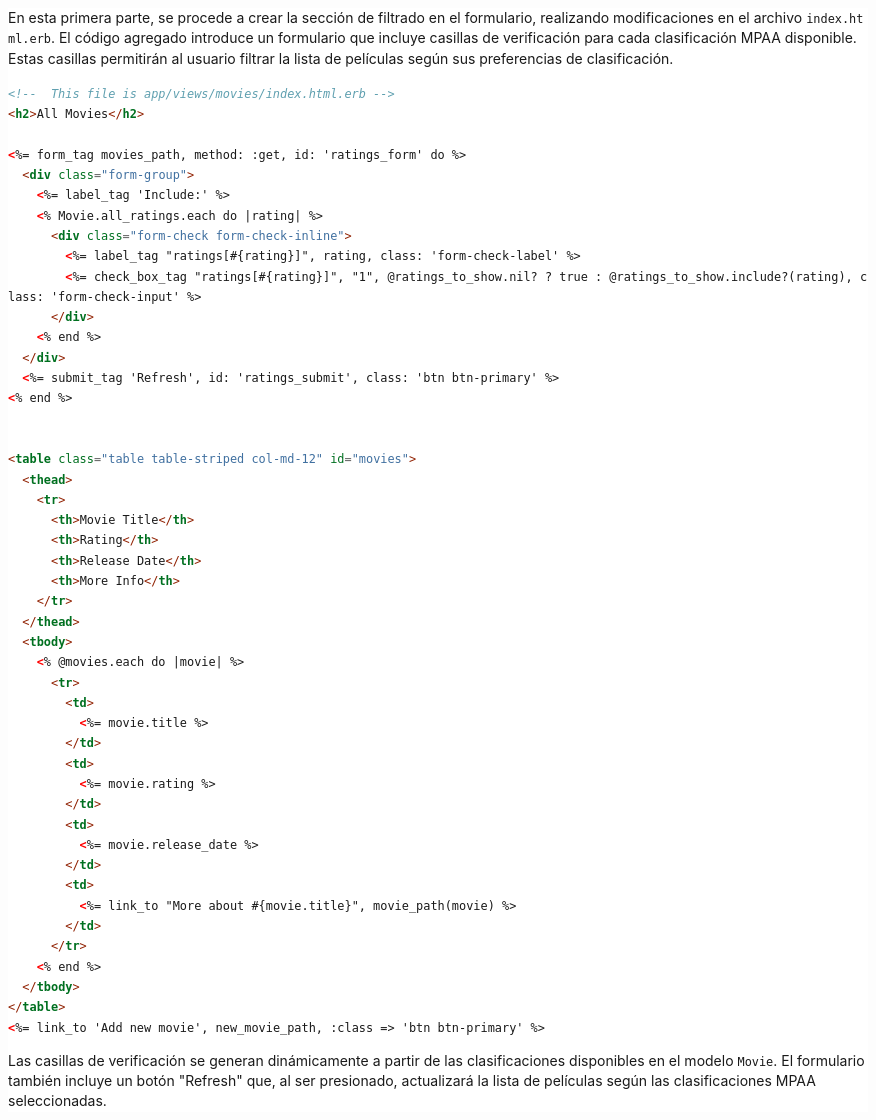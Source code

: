 En esta primera parte, se procede a crear la sección de filtrado en el formulario, realizando modificaciones en el archivo `index.html.erb`. El código agregado introduce un formulario que incluye casillas de verificación para cada clasificación MPAA disponible. Estas casillas permitirán al usuario filtrar la lista de películas según sus preferencias de clasificación.

```html
<!--  This file is app/views/movies/index.html.erb -->
<h2>All Movies</h2>

<%= form_tag movies_path, method: :get, id: 'ratings_form' do %>
  <div class="form-group">
    <%= label_tag 'Include:' %>
    <% Movie.all_ratings.each do |rating| %>
      <div class="form-check form-check-inline">
        <%= label_tag "ratings[#{rating}]", rating, class: 'form-check-label' %>
        <%= check_box_tag "ratings[#{rating}]", "1", @ratings_to_show.nil? ? true : @ratings_to_show.include?(rating), class: 'form-check-input' %>
      </div>
    <% end %>
  </div>
  <%= submit_tag 'Refresh', id: 'ratings_submit', class: 'btn btn-primary' %>
<% end %>


<table class="table table-striped col-md-12" id="movies">
  <thead>
    <tr>
      <th>Movie Title</th>
      <th>Rating</th>
      <th>Release Date</th>
      <th>More Info</th>
    </tr>
  </thead>
  <tbody>
    <% @movies.each do |movie| %>
      <tr>
        <td>
          <%= movie.title %>
        </td>
        <td>
          <%= movie.rating %>
        </td>
        <td>
          <%= movie.release_date %>
        </td>
        <td>
          <%= link_to "More about #{movie.title}", movie_path(movie) %>
        </td>
      </tr>
    <% end %>
  </tbody>
</table>
<%= link_to 'Add new movie', new_movie_path, :class => 'btn btn-primary' %>
```
Las casillas de verificación se generan dinámicamente a partir de las clasificaciones disponibles en el modelo `Movie`. El formulario también incluye un botón "Refresh" que, al ser presionado, actualizará la lista de películas según las clasificaciones MPAA seleccionadas.
